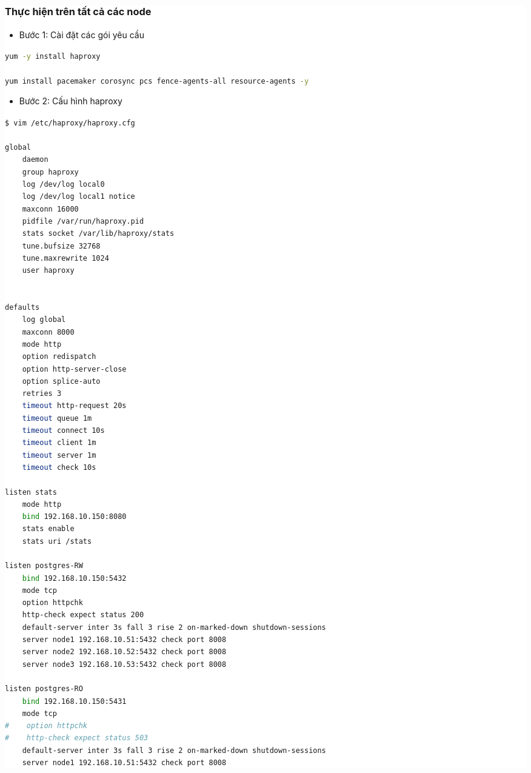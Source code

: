 ### Thực hiện trên tất cả các node

- Bước 1: Cài đặt các gói yêu cầu
```sh
yum -y install haproxy

yum install pacemaker corosync pcs fence-agents-all resource-agents -y
```

- Bước 2: Cấu hình haproxy
```sh
$ vim /etc/haproxy/haproxy.cfg

global
    daemon
    group haproxy
    log /dev/log local0
    log /dev/log local1 notice
    maxconn 16000
    pidfile /var/run/haproxy.pid
    stats socket /var/lib/haproxy/stats
    tune.bufsize 32768
    tune.maxrewrite 1024
    user haproxy


defaults
    log global
    maxconn 8000
    mode http
    option redispatch
    option http-server-close
    option splice-auto
    retries 3
    timeout http-request 20s
    timeout queue 1m
    timeout connect 10s
    timeout client 1m
    timeout server 1m
    timeout check 10s

listen stats
    mode http
    bind 192.168.10.150:8080
    stats enable
    stats uri /stats

listen postgres-RW
    bind 192.168.10.150:5432
    mode tcp
    option httpchk
    http-check expect status 200
    default-server inter 3s fall 3 rise 2 on-marked-down shutdown-sessions
    server node1 192.168.10.51:5432 check port 8008
    server node2 192.168.10.52:5432 check port 8008
    server node3 192.168.10.53:5432 check port 8008

listen postgres-RO
    bind 192.168.10.150:5431
    mode tcp
#    option httpchk
#    http-check expect status 503
    default-server inter 3s fall 3 rise 2 on-marked-down shutdown-sessions
    server node1 192.168.10.51:5432 check port 8008
```